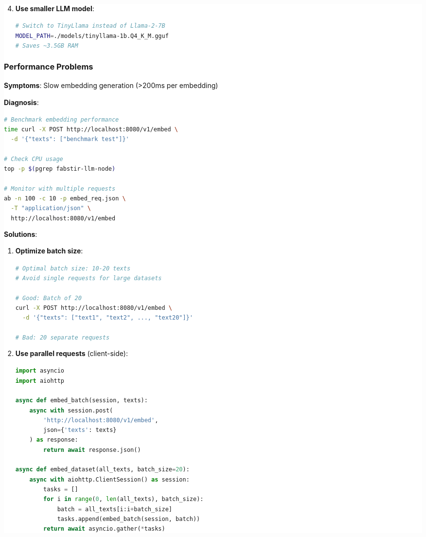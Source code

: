 4. **Use smaller LLM model**:
   ```bash
   # Switch to TinyLlama instead of Llama-2-7B
   MODEL_PATH=./models/tinyllama-1b.Q4_K_M.gguf
   # Saves ~3.5GB RAM
   ```

### Performance Problems

**Symptoms**: Slow embedding generation (>200ms per embedding)

**Diagnosis**:
```bash
# Benchmark embedding performance
time curl -X POST http://localhost:8080/v1/embed \
  -d '{"texts": ["benchmark test"]}'

# Check CPU usage
top -p $(pgrep fabstir-llm-node)

# Monitor with multiple requests
ab -n 100 -c 10 -p embed_req.json \
  -T "application/json" \
  http://localhost:8080/v1/embed
```

**Solutions**:

1. **Optimize batch size**:
   ```bash
   # Optimal batch size: 10-20 texts
   # Avoid single requests for large datasets

   # Good: Batch of 20
   curl -X POST http://localhost:8080/v1/embed \
     -d '{"texts": ["text1", "text2", ..., "text20"]}'

   # Bad: 20 separate requests
   ```

2. **Use parallel requests** (client-side):
   ```python
   import asyncio
   import aiohttp

   async def embed_batch(session, texts):
       async with session.post(
           'http://localhost:8080/v1/embed',
           json={'texts': texts}
       ) as response:
           return await response.json()

   async def embed_dataset(all_texts, batch_size=20):
       async with aiohttp.ClientSession() as session:
           tasks = []
           for i in range(0, len(all_texts), batch_size):
               batch = all_texts[i:i+batch_size]
               tasks.append(embed_batch(session, batch))
           return await asyncio.gather(*tasks)
   ```
